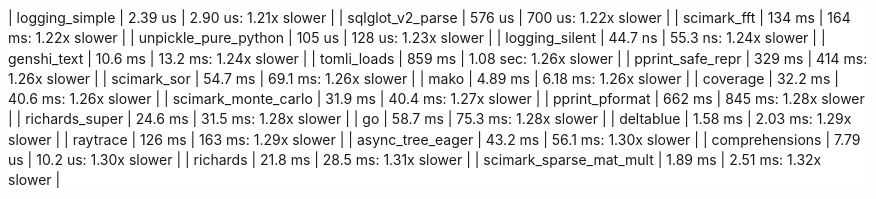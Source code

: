 | logging_simple                   | 2.39 us                                                                                                             | 2.90 us: 1.21x slower                                                                                                     |
| sqlglot_v2_parse                 | 576 us                                                                                                              | 700 us: 1.22x slower                                                                                                      |
| scimark_fft                      | 134 ms                                                                                                              | 164 ms: 1.22x slower                                                                                                      |
| unpickle_pure_python             | 105 us                                                                                                              | 128 us: 1.23x slower                                                                                                      |
| logging_silent                   | 44.7 ns                                                                                                             | 55.3 ns: 1.24x slower                                                                                                     |
| genshi_text                      | 10.6 ms                                                                                                             | 13.2 ms: 1.24x slower                                                                                                     |
| tomli_loads                      | 859 ms                                                                                                              | 1.08 sec: 1.26x slower                                                                                                    |
| pprint_safe_repr                 | 329 ms                                                                                                              | 414 ms: 1.26x slower                                                                                                      |
| scimark_sor                      | 54.7 ms                                                                                                             | 69.1 ms: 1.26x slower                                                                                                     |
| mako                             | 4.89 ms                                                                                                             | 6.18 ms: 1.26x slower                                                                                                     |
| coverage                         | 32.2 ms                                                                                                             | 40.6 ms: 1.26x slower                                                                                                     |
| scimark_monte_carlo              | 31.9 ms                                                                                                             | 40.4 ms: 1.27x slower                                                                                                     |
| pprint_pformat                   | 662 ms                                                                                                              | 845 ms: 1.28x slower                                                                                                      |
| richards_super                   | 24.6 ms                                                                                                             | 31.5 ms: 1.28x slower                                                                                                     |
| go                               | 58.7 ms                                                                                                             | 75.3 ms: 1.28x slower                                                                                                     |
| deltablue                        | 1.58 ms                                                                                                             | 2.03 ms: 1.29x slower                                                                                                     |
| raytrace                         | 126 ms                                                                                                              | 163 ms: 1.29x slower                                                                                                      |
| async_tree_eager                 | 43.2 ms                                                                                                             | 56.1 ms: 1.30x slower                                                                                                     |
| comprehensions                   | 7.79 us                                                                                                             | 10.2 us: 1.30x slower                                                                                                     |
| richards                         | 21.8 ms                                                                                                             | 28.5 ms: 1.31x slower                                                                                                     |
| scimark_sparse_mat_mult          | 1.89 ms                                                                                                             | 2.51 ms: 1.32x slower                                                                                                     |